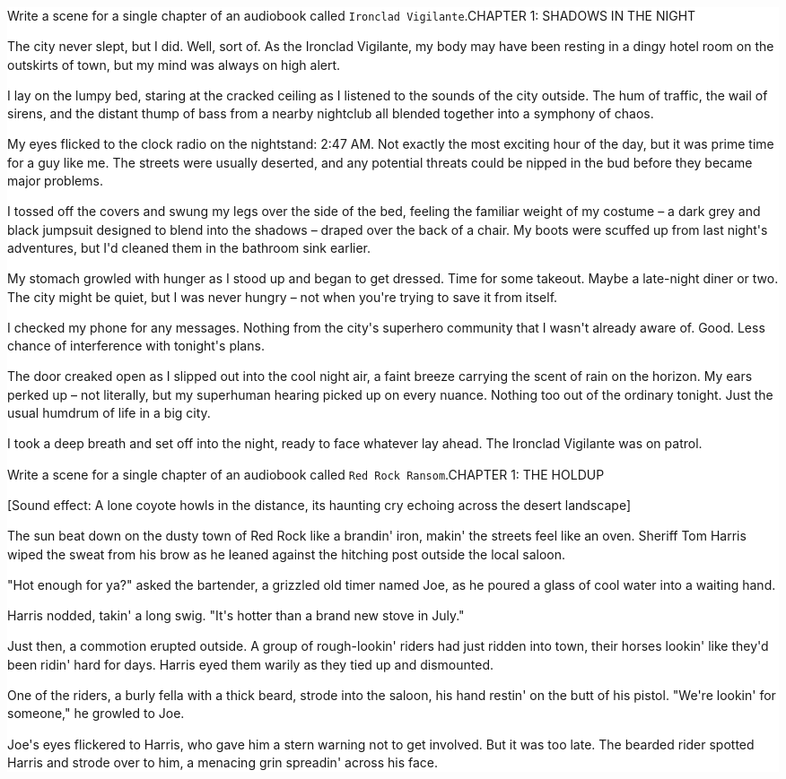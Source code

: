 Write a scene for a single chapter of an audiobook called `Ironclad Vigilante`.<start>CHAPTER 1: SHADOWS IN THE NIGHT

The city never slept, but I did. Well, sort of. As the Ironclad Vigilante, my body may have been resting in a dingy hotel room on the outskirts of town, but my mind was always on high alert.

I lay on the lumpy bed, staring at the cracked ceiling as I listened to the sounds of the city outside. The hum of traffic, the wail of sirens, and the distant thump of bass from a nearby nightclub all blended together into a symphony of chaos.

My eyes flicked to the clock radio on the nightstand: 2:47 AM. Not exactly the most exciting hour of the day, but it was prime time for a guy like me. The streets were usually deserted, and any potential threats could be nipped in the bud before they became major problems.

I tossed off the covers and swung my legs over the side of the bed, feeling the familiar weight of my costume – a dark grey and black jumpsuit designed to blend into the shadows – draped over the back of a chair. My boots were scuffed up from last night's adventures, but I'd cleaned them in the bathroom sink earlier.

My stomach growled with hunger as I stood up and began to get dressed. Time for some takeout. Maybe a late-night diner or two. The city might be quiet, but I was never hungry – not when you're trying to save it from itself.

I checked my phone for any messages. Nothing from the city's superhero community that I wasn't already aware of. Good. Less chance of interference with tonight's plans.

The door creaked open as I slipped out into the cool night air, a faint breeze carrying the scent of rain on the horizon. My ears perked up – not literally, but my superhuman hearing picked up on every nuance. Nothing too out of the ordinary tonight. Just the usual humdrum of life in a big city.

I took a deep breath and set off into the night, ready to face whatever lay ahead. The Ironclad Vigilante was on patrol.<end>

Write a scene for a single chapter of an audiobook called `Red Rock Ransom`.<start>CHAPTER 1: THE HOLDUP

[Sound effect: A lone coyote howls in the distance, its haunting cry echoing across the desert landscape]

The sun beat down on the dusty town of Red Rock like a brandin' iron, makin' the streets feel like an oven. Sheriff Tom Harris wiped the sweat from his brow as he leaned against the hitching post outside the local saloon.

"Hot enough for ya?" asked the bartender, a grizzled old timer named Joe, as he poured a glass of cool water into a waiting hand.

Harris nodded, takin' a long swig. "It's hotter than a brand new stove in July."

Just then, a commotion erupted outside. A group of rough-lookin' riders had just ridden into town, their horses lookin' like they'd been ridin' hard for days. Harris eyed them warily as they tied up and dismounted.

One of the riders, a burly fella with a thick beard, strode into the saloon, his hand restin' on the butt of his pistol. "We're lookin' for someone," he growled to Joe.

Joe's eyes flickered to Harris, who gave him a stern warning not to get involved. But it was too late. The bearded rider spotted Harris and strode over to him, a menacing grin spreadin' across his face.
